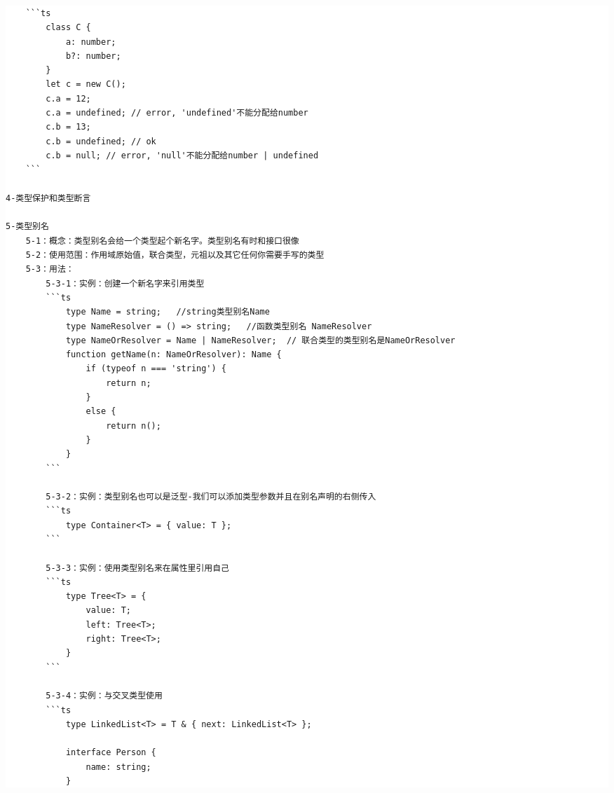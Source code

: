         ```ts
            class C {
                a: number;
                b?: number;
            }
            let c = new C();
            c.a = 12;
            c.a = undefined; // error, 'undefined'不能分配给number
            c.b = 13;
            c.b = undefined; // ok
            c.b = null; // error, 'null'不能分配给number | undefined
        ```
                        
    4-类型保护和类型断言

    5-类型别名
        5-1：概念：类型别名会给一个类型起个新名字。类型别名有时和接口很像
        5-2：使用范围：作用域原始值，联合类型，元祖以及其它任何你需要手写的类型
        5-3：用法：
            5-3-1：实例：创建一个新名字来引用类型
            ```ts
                type Name = string;   //string类型别名Name  
                type NameResolver = () => string;   //函数类型别名 NameResolver
                type NameOrResolver = Name | NameResolver;  // 联合类型的类型别名是NameOrResolver
                function getName(n: NameOrResolver): Name {
                    if (typeof n === 'string') {
                        return n;
                    }
                    else {
                        return n();
                    }
                }
            ```

            5-3-2：实例：类型别名也可以是泛型-我们可以添加类型参数并且在别名声明的右侧传入
            ```ts
                type Container<T> = { value: T };
            ```

            5-3-3：实例：使用类型别名来在属性里引用自己
            ```ts
                type Tree<T> = {
                    value: T;
                    left: Tree<T>;
                    right: Tree<T>;
                }
            ```

            5-3-4：实例：与交叉类型使用
            ```ts
                type LinkedList<T> = T & { next: LinkedList<T> };

                interface Person {
                    name: string;
                }
